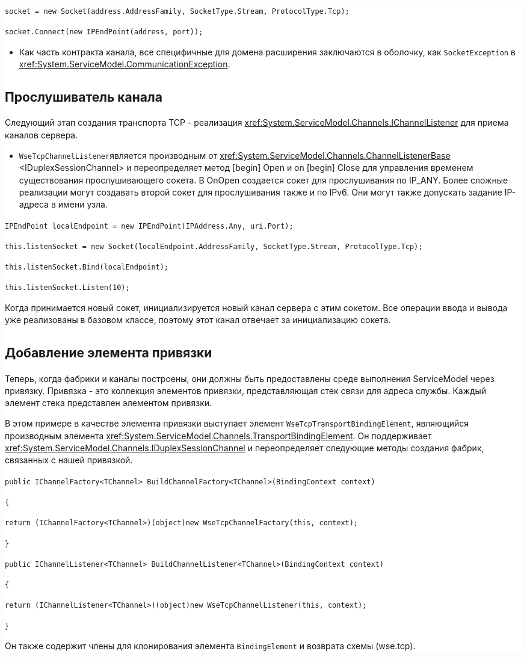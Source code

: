  `socket = new Socket(address.AddressFamily, SocketType.Stream, ProtocolType.Tcp);`  
  
 `socket.Connect(new IPEndPoint(address, port));`  
  
- Как часть контракта канала, все специфичные для домена расширения заключаются в оболочку, как `SocketException` в <xref:System.ServiceModel.CommunicationException>.  
  
## <a name="channel-listener"></a>Прослушиватель канала  

 Следующий этап создания транспорта TCP - реализация <xref:System.ServiceModel.Channels.IChannelListener> для приема каналов сервера.  
  
- `WseTcpChannelListener`является производным от <xref:System.ServiceModel.Channels.ChannelListenerBase> \<IDuplexSessionChannel> и переопределяет метод [begin] Open и on [begin] Close для управления временем существования прослушивающего сокета. В OnOpen создается сокет для прослушивания по IP_ANY. Более сложные реализации могут создавать второй сокет для прослушивания также и по IPv6. Они могут также допускать задание IP-адреса в имени узла.  
  
 `IPEndPoint localEndpoint = new IPEndPoint(IPAddress.Any, uri.Port);`  
  
 `this.listenSocket = new Socket(localEndpoint.AddressFamily, SocketType.Stream, ProtocolType.Tcp);`  
  
 `this.listenSocket.Bind(localEndpoint);`  
  
 `this.listenSocket.Listen(10);`  
  
 Когда принимается новый сокет, инициализируется новый канал сервера с этим сокетом. Все операции ввода и вывода уже реализованы в базовом классе, поэтому этот канал отвечает за инициализацию сокета.  
  
## <a name="adding-a-binding-element"></a>Добавление элемента привязки  

 Теперь, когда фабрики и каналы построены, они должны быть предоставлены среде выполнения ServiceModel через привязку. Привязка - это коллекция элементов привязки, представляющая стек связи для адреса службы. Каждый элемент стека представлен элементом привязки.  
  
 В этом примере в качестве элемента привязки выступает элемент `WseTcpTransportBindingElement`, являющийся производным элемента <xref:System.ServiceModel.Channels.TransportBindingElement>. Он поддерживает <xref:System.ServiceModel.Channels.IDuplexSessionChannel> и переопределяет следующие методы создания фабрик, связанных с нашей привязкой.  
  
 `public IChannelFactory<TChannel> BuildChannelFactory<TChannel>(BindingContext context)`  
  
 `{`  
  
 `return (IChannelFactory<TChannel>)(object)new WseTcpChannelFactory(this, context);`  
  
 `}`  
  
 `public IChannelListener<TChannel> BuildChannelListener<TChannel>(BindingContext context)`  
  
 `{`  
  
 `return (IChannelListener<TChannel>)(object)new WseTcpChannelListener(this, context);`  
  
 `}`  
  
 Он также содержит члены для клонирования элемента `BindingElement` и возврата схемы (wse.tcp).  
  